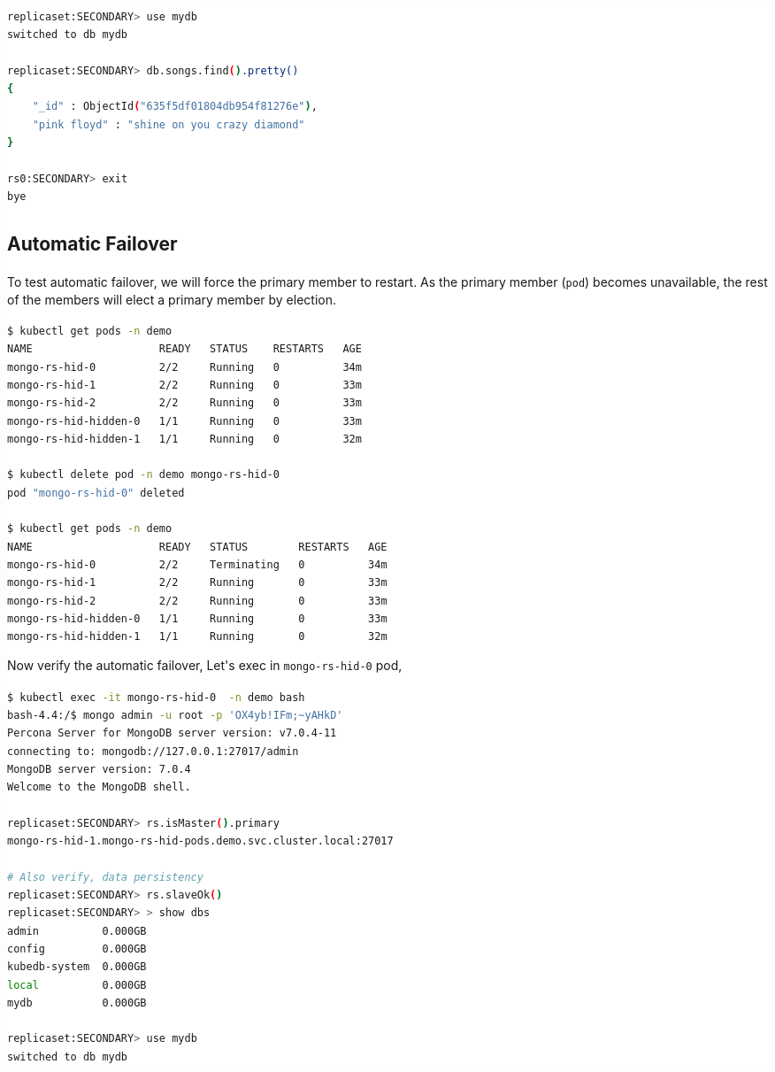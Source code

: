 ```bash
replicaset:SECONDARY> use mydb
switched to db mydb

replicaset:SECONDARY> db.songs.find().pretty()
{
	"_id" : ObjectId("635f5df01804db954f81276e"),
	"pink floyd" : "shine on you crazy diamond"
}

rs0:SECONDARY> exit
bye

```

## Automatic Failover

To test automatic failover, we will force the primary member to restart. As the primary member (`pod`) becomes unavailable, the rest of the members will elect a primary member by election.

```bash
$ kubectl get pods -n demo
NAME                    READY   STATUS    RESTARTS   AGE
mongo-rs-hid-0          2/2     Running   0          34m
mongo-rs-hid-1          2/2     Running   0          33m
mongo-rs-hid-2          2/2     Running   0          33m
mongo-rs-hid-hidden-0   1/1     Running   0          33m
mongo-rs-hid-hidden-1   1/1     Running   0          32m

$ kubectl delete pod -n demo mongo-rs-hid-0
pod "mongo-rs-hid-0" deleted

$ kubectl get pods -n demo
NAME                    READY   STATUS        RESTARTS   AGE
mongo-rs-hid-0          2/2     Terminating   0          34m
mongo-rs-hid-1          2/2     Running       0          33m
mongo-rs-hid-2          2/2     Running       0          33m
mongo-rs-hid-hidden-0   1/1     Running       0          33m
mongo-rs-hid-hidden-1   1/1     Running       0          32m
```

Now verify the automatic failover, Let's exec in `mongo-rs-hid-0` pod,

```bash
$ kubectl exec -it mongo-rs-hid-0  -n demo bash
bash-4.4:/$ mongo admin -u root -p 'OX4yb!IFm;~yAHkD'
Percona Server for MongoDB server version: v7.0.4-11
connecting to: mongodb://127.0.0.1:27017/admin
MongoDB server version: 7.0.4
Welcome to the MongoDB shell.

replicaset:SECONDARY> rs.isMaster().primary
mongo-rs-hid-1.mongo-rs-hid-pods.demo.svc.cluster.local:27017

# Also verify, data persistency
replicaset:SECONDARY> rs.slaveOk()
replicaset:SECONDARY> > show dbs
admin          0.000GB
config         0.000GB
kubedb-system  0.000GB
local          0.000GB
mydb           0.000GB

replicaset:SECONDARY> use mydb
switched to db mydb

```